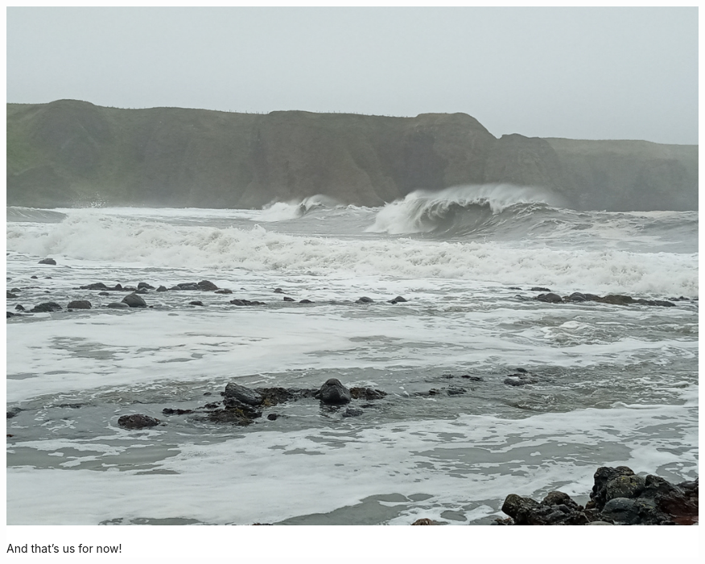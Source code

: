 ![Huge waves in the sea](33.jpg)

</div></div><div class="swiper-button-prev"></div><div class="swiper-button-next"></div></div>


And that’s us for now!

